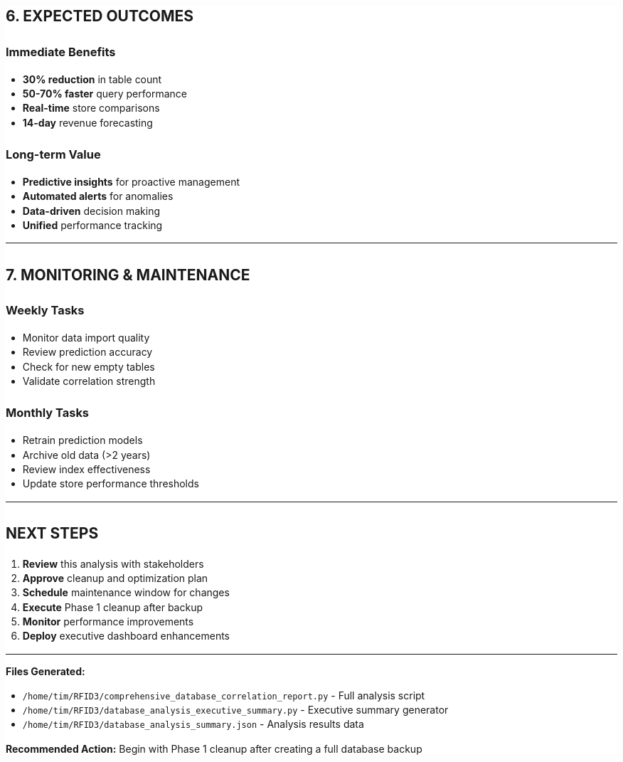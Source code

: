 ## 6. EXPECTED OUTCOMES

### Immediate Benefits
- **30% reduction** in table count
- **50-70% faster** query performance
- **Real-time** store comparisons
- **14-day** revenue forecasting

### Long-term Value
- **Predictive insights** for proactive management
- **Automated alerts** for anomalies
- **Data-driven** decision making
- **Unified** performance tracking

---

## 7. MONITORING & MAINTENANCE

### Weekly Tasks
- Monitor data import quality
- Review prediction accuracy
- Check for new empty tables
- Validate correlation strength

### Monthly Tasks
- Retrain prediction models
- Archive old data (>2 years)
- Review index effectiveness
- Update store performance thresholds

---

## NEXT STEPS

1. **Review** this analysis with stakeholders
2. **Approve** cleanup and optimization plan
3. **Schedule** maintenance window for changes
4. **Execute** Phase 1 cleanup after backup
5. **Monitor** performance improvements
6. **Deploy** executive dashboard enhancements

---

**Files Generated:**
- `/home/tim/RFID3/comprehensive_database_correlation_report.py` - Full analysis script
- `/home/tim/RFID3/database_analysis_executive_summary.py` - Executive summary generator
- `/home/tim/RFID3/database_analysis_summary.json` - Analysis results data

**Recommended Action:** Begin with Phase 1 cleanup after creating a full database backup